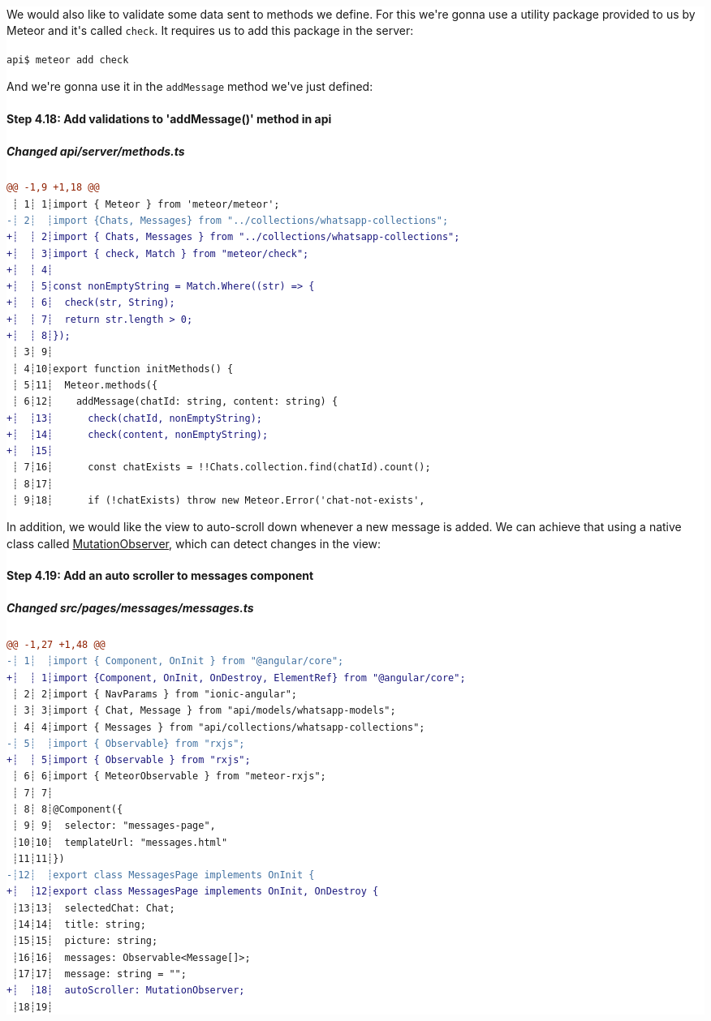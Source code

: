 We would also like to validate some data sent to methods we define. For this we're gonna use a utility package provided to us by Meteor and it's called `check`. It requires us to add this package in the server:

    api$ meteor add check

And we're gonna use it in the `addMessage` method we've just defined:

[{]: <helper> (diff_step 4.18)
#### Step 4.18: Add validations to 'addMessage()' method in api

##### Changed api/server/methods.ts
```diff
@@ -1,9 +1,18 @@
 ┊ 1┊ 1┊import { Meteor } from 'meteor/meteor';
-┊ 2┊  ┊import {Chats, Messages} from "../collections/whatsapp-collections";
+┊  ┊ 2┊import { Chats, Messages } from "../collections/whatsapp-collections";
+┊  ┊ 3┊import { check, Match } from "meteor/check";
+┊  ┊ 4┊
+┊  ┊ 5┊const nonEmptyString = Match.Where((str) => {
+┊  ┊ 6┊  check(str, String);
+┊  ┊ 7┊  return str.length > 0;
+┊  ┊ 8┊});
 ┊ 3┊ 9┊
 ┊ 4┊10┊export function initMethods() {
 ┊ 5┊11┊  Meteor.methods({
 ┊ 6┊12┊    addMessage(chatId: string, content: string) {
+┊  ┊13┊      check(chatId, nonEmptyString);
+┊  ┊14┊      check(content, nonEmptyString);
+┊  ┊15┊
 ┊ 7┊16┊      const chatExists = !!Chats.collection.find(chatId).count();
 ┊ 8┊17┊
 ┊ 9┊18┊      if (!chatExists) throw new Meteor.Error('chat-not-exists',
```
[}]: #

In addition, we would like the view to auto-scroll down whenever a new message is added. We can achieve that using a native class called [MutationObserver](https://developer.mozilla.org/en/docs/Web/API/MutationObserver), which can detect changes in the view:

[{]: <helper> (diff_step 4.19)
#### Step 4.19: Add an auto scroller to messages component

##### Changed src/pages/messages/messages.ts
```diff
@@ -1,27 +1,48 @@
-┊ 1┊  ┊import { Component, OnInit } from "@angular/core";
+┊  ┊ 1┊import {Component, OnInit, OnDestroy, ElementRef} from "@angular/core";
 ┊ 2┊ 2┊import { NavParams } from "ionic-angular";
 ┊ 3┊ 3┊import { Chat, Message } from "api/models/whatsapp-models";
 ┊ 4┊ 4┊import { Messages } from "api/collections/whatsapp-collections";
-┊ 5┊  ┊import { Observable} from "rxjs";
+┊  ┊ 5┊import { Observable } from "rxjs";
 ┊ 6┊ 6┊import { MeteorObservable } from "meteor-rxjs";
 ┊ 7┊ 7┊
 ┊ 8┊ 8┊@Component({
 ┊ 9┊ 9┊  selector: "messages-page",
 ┊10┊10┊  templateUrl: "messages.html"
 ┊11┊11┊})
-┊12┊  ┊export class MessagesPage implements OnInit {
+┊  ┊12┊export class MessagesPage implements OnInit, OnDestroy {
 ┊13┊13┊  selectedChat: Chat;
 ┊14┊14┊  title: string;
 ┊15┊15┊  picture: string;
 ┊16┊16┊  messages: Observable<Message[]>;
 ┊17┊17┊  message: string = "";
+┊  ┊18┊  autoScroller: MutationObserver;
 ┊18┊19┊
```

[{]: <region> (header)
[{]: <region> (body)
[{]: <helper> (diff_step 4.1)
[{]: <helper> (diff_step 4.2)
[{]: <helper> (diff_step 4.3)
[{]: <helper> (diff_step 4.4)
[{]: <helper> (diff_step 4.5)
[{]: <helper> (diff_step 4.6)
[{]: <helper> (diff_step 4.7)
[{]: <helper> (diff_step 4.8)
[{]: <helper> (diff_step 4.9)
[{]: <helper> (diff_step 4.11)
[{]: <helper> (diff_step 4.12)
[{]: <helper> (diff_step 4.13)
[{]: <helper> (diff_step 4.14)
[{]: <helper> (diff_step 4.15)
[{]: <helper> (diff_step 4.16)
[{]: <region> (footer)
[{]: <helper> (nav_step)